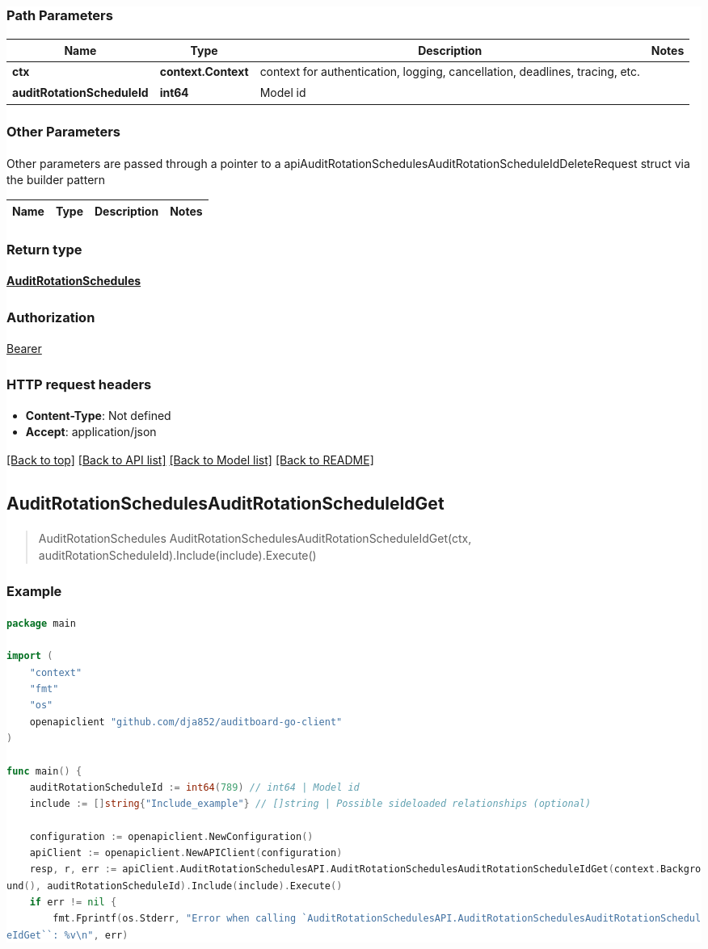 ### Path Parameters


Name | Type | Description  | Notes
------------- | ------------- | ------------- | -------------
**ctx** | **context.Context** | context for authentication, logging, cancellation, deadlines, tracing, etc.
**auditRotationScheduleId** | **int64** | Model id | 

### Other Parameters

Other parameters are passed through a pointer to a apiAuditRotationSchedulesAuditRotationScheduleIdDeleteRequest struct via the builder pattern


Name | Type | Description  | Notes
------------- | ------------- | ------------- | -------------


### Return type

[**AuditRotationSchedules**](AuditRotationSchedules.md)

### Authorization

[Bearer](../README.md#Bearer)

### HTTP request headers

- **Content-Type**: Not defined
- **Accept**: application/json

[[Back to top]](#) [[Back to API list]](../README.md#documentation-for-api-endpoints)
[[Back to Model list]](../README.md#documentation-for-models)
[[Back to README]](../README.md)


## AuditRotationSchedulesAuditRotationScheduleIdGet

> AuditRotationSchedules AuditRotationSchedulesAuditRotationScheduleIdGet(ctx, auditRotationScheduleId).Include(include).Execute()



### Example

```go
package main

import (
	"context"
	"fmt"
	"os"
	openapiclient "github.com/dja852/auditboard-go-client"
)

func main() {
	auditRotationScheduleId := int64(789) // int64 | Model id
	include := []string{"Include_example"} // []string | Possible sideloaded relationships (optional)

	configuration := openapiclient.NewConfiguration()
	apiClient := openapiclient.NewAPIClient(configuration)
	resp, r, err := apiClient.AuditRotationSchedulesAPI.AuditRotationSchedulesAuditRotationScheduleIdGet(context.Background(), auditRotationScheduleId).Include(include).Execute()
	if err != nil {
		fmt.Fprintf(os.Stderr, "Error when calling `AuditRotationSchedulesAPI.AuditRotationSchedulesAuditRotationScheduleIdGet``: %v\n", err)
```